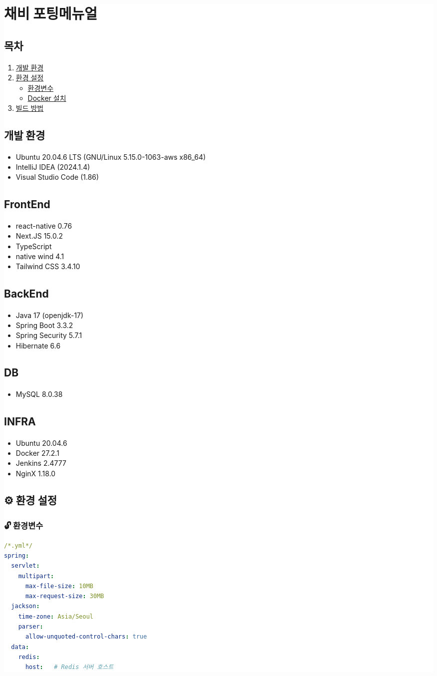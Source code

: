 # 채비 포팅메뉴얼

## 목차

1. [개발 환경](#개발-환경)
3. [환경 설정](#환경-설정)
    - [환경변수](#환경변수)
    - [Docker 설치](#docker-설치)
4. [빌드 방법](#빌드방법)



## 개발 환경

- Ubuntu 20.04.6 LTS (GNU/Linux 5.15.0-1063-aws x86_64)
- IntelliJ IDEA (2024.1.4)
- Visual Studio Code (1.86)

## FrontEnd
- react-native 0.76
- Next.JS 15.0.2
- TypeScript 
- native wind 4.1
- Tailwind CSS 3.4.10

## BackEnd

- Java 17 (openjdk-17)
- Spring Boot 3.3.2
- Spring Security 5.7.1
- Hibernate 6.6

## DB

- MySQL 8.0.38

## INFRA

- Ubuntu 20.04.6
- Docker 27.2.1
- Jenkins 2.4777
- NginX 1.18.0

## ⚙️ 환경 설정

### 🔓 환경변수

```yml
/*.yml*/
spring:
  servlet:
    multipart:
      max-file-size: 10MB
      max-request-size: 30MB
  jackson:
    time-zone: Asia/Seoul
    parser:
      allow-unquoted-control-chars: true
  data:
    redis:
      host:   # Redis 서버 호스트
```